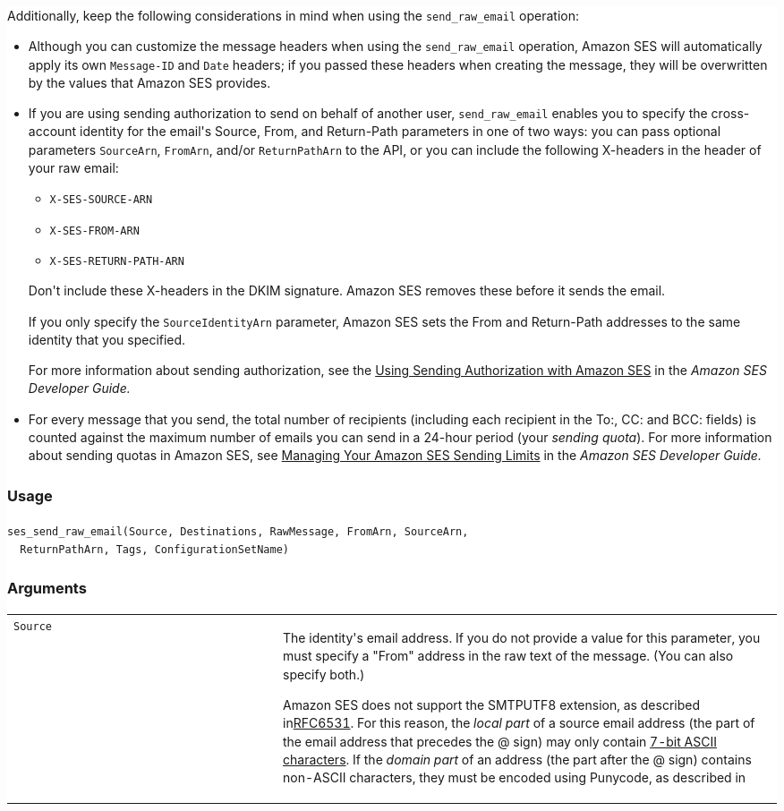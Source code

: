 Additionally, keep the following considerations in mind when using the
`send_raw_email` operation:

-   Although you can customize the message headers when using the
    `send_raw_email` operation, Amazon SES will automatically apply its
    own `Message-ID` and `Date` headers; if you passed these headers
    when creating the message, they will be overwritten by the values
    that Amazon SES provides.

-   If you are using sending authorization to send on behalf of another
    user, `send_raw_email` enables you to specify the cross-account
    identity for the email's Source, From, and Return-Path parameters in
    one of two ways: you can pass optional parameters `SourceArn`,
    `FromArn`, and/or `ReturnPathArn` to the API, or you can include the
    following X-headers in the header of your raw email:

    -   `X-SES-SOURCE-ARN`

    -   `X-SES-FROM-ARN`

    -   `X-SES-RETURN-PATH-ARN`

    Don't include these X-headers in the DKIM signature. Amazon SES
    removes these before it sends the email.

    If you only specify the `SourceIdentityArn` parameter, Amazon SES
    sets the From and Return-Path addresses to the same identity that
    you specified.

    For more information about sending authorization, see the [Using
    Sending Authorization with Amazon
    SES](https://docs.aws.amazon.com/ses/latest/dg/sending-authorization.html)
    in the *Amazon SES Developer Guide.*

-   For every message that you send, the total number of recipients
    (including each recipient in the To:, CC: and BCC: fields) is
    counted against the maximum number of emails you can send in a
    24-hour period (your *sending quota*). For more information about
    sending quotas in Amazon SES, see [Managing Your Amazon SES Sending
    Limits](https://docs.aws.amazon.com/ses/latest/dg/Welcome.html) in
    the *Amazon SES Developer Guide.*

### Usage

    ses_send_raw_email(Source, Destinations, RawMessage, FromArn, SourceArn,
      ReturnPathArn, Tags, ConfigurationSetName)

### Arguments

<table>
<colgroup>
<col style="width: 35%" />
<col style="width: 65%" />
</colgroup>
<tbody>
<tr class="odd">
<td><code id="ses_send_raw_email_:_Source">Source</code></td>
<td><p>The identity's email address. If you do not provide a value for
this parameter, you must specify a "From" address in the raw text of the
message. (You can also specify both.)</p>
<p>Amazon SES does not support the SMTPUTF8 extension, as described in<a
href="https://datatracker.ietf.org/doc/html/rfc6531">RFC6531</a>. For
this reason, the <em>local part</em> of a source email address (the part
of the email address that precedes the @ sign) may only contain <a
href="https://en.wikipedia.org/wiki/Email_address#Local-part">7-bit
ASCII characters</a>. If the <em>domain part</em> of an address (the
part after the @ sign) contains non-ASCII characters, they must be
encoded using Punycode, as described in <a